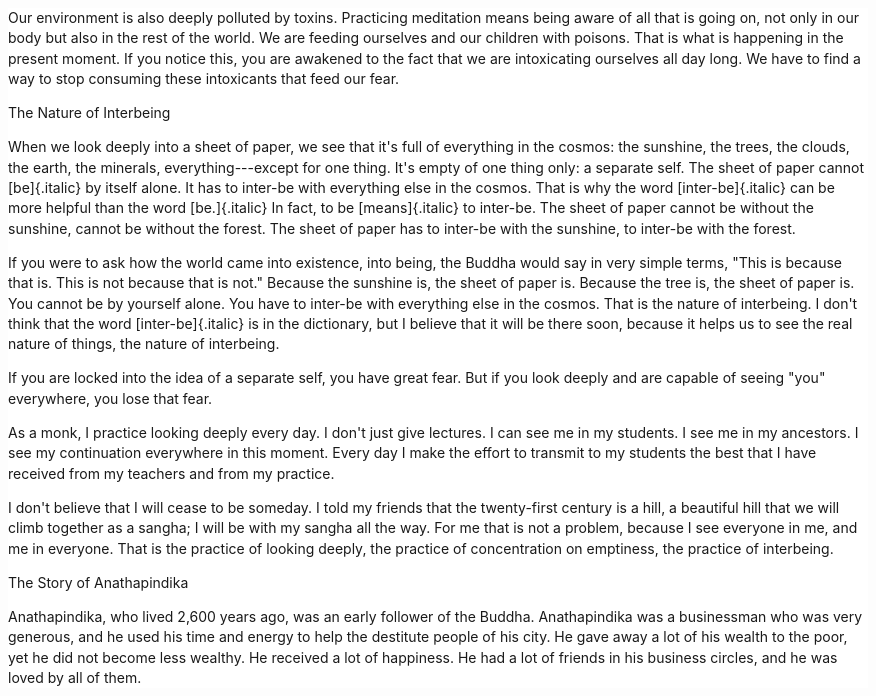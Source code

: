 Our environment is also deeply polluted by toxins. Practicing meditation
means being aware of all that is going on, not only in our body but also
in the rest of the world. We are feeding ourselves and our children with
poisons. That is what is happening in the present moment. If you notice
this, you are awakened to the fact that we are intoxicating ourselves
all day long. We have to find a way to stop consuming these intoxicants
that feed our fear.

The Nature of Interbeing

When we look deeply into a sheet of paper, we see that it's full of
everything in the cosmos: the sunshine, the trees, the clouds, the
earth, the minerals, everything---except for one thing. It's empty of
one thing only: a separate self. The sheet of paper cannot [be]{.italic}
by itself alone. It has to inter-be with everything else in the cosmos.
That is why the word [inter-be]{.italic} can be more helpful than the
word [be.]{.italic} In fact, to be [means]{.italic} to inter-be. The
sheet of paper cannot be without the sunshine, cannot be without the
forest. The sheet of paper has to inter-be with the sunshine, to
inter-be with the forest. 

If you were to ask how the world came into existence, into being, the
Buddha would say in very simple terms, "This is because that is. This is
not because that is not." Because the sunshine is, the sheet of paper
is. Because the tree is, the sheet of paper is. You cannot be by
yourself alone. You have to inter-be with everything else in the cosmos.
That is the nature of interbeing. I don't think that the word
[inter-be]{.italic} is in the dictionary, but I believe that it will be
there soon, because it helps us to see the real nature of things, the
nature of interbeing. 

If you are locked into the idea of a separate self, you have great fear.
But if you look deeply and are capable of seeing "you" everywhere, you
lose that fear.

As a monk, I practice looking deeply every day. I don't just give
lectures. I can see me in my students. I see me in my ancestors. I see
my continuation everywhere in this moment. Every day I make the effort
to transmit to my students the best that I have received from my
teachers and from my practice. 

I don't believe that I will cease to be someday. I told my friends that
the twenty-first century is a hill, a beautiful hill that we will climb
together as a sangha; I will be with my sangha all the way. For me that
is not a problem, because I see everyone in me, and me in everyone. That
is the practice of looking deeply, the practice of concentration on
emptiness, the practice of interbeing.

The Story of Anathapindika

Anathapindika, who lived 2,600 years ago, was an early follower of the
Buddha. Anathapindika was a businessman who was very generous, and he
used his time and energy to help the destitute people of his city. He
gave away a lot of his wealth to the poor, yet he did not become less
wealthy. He received a lot of happiness. He had a lot of friends in his
business circles, and he was loved by all of them.
